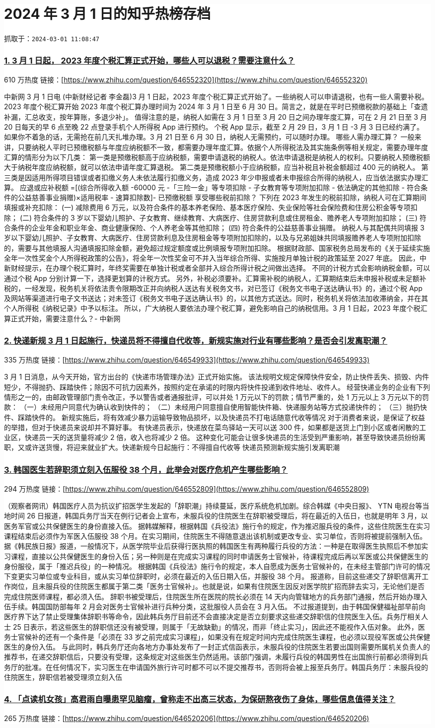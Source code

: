 # 2024 年 3 月 1 日的知乎热榜存档

抓取于：`2024-03-01 11:08:47`

### [1. 3 月 1 日起， 2023 年度个税汇算正式开始，哪些人可以退税？需要注意什么？](https://www.zhihu.com/question/646552320)
610 万热度 链接：[https://www.zhihu.com/question/646552320](https://www.zhihu.com/question/646552320)

中新网 3 月 1 日电 (中新财经记者 李金磊)3 月 1 日起，2023 年度个税汇算正式开始了。一些纳税人可以申请退税，也有一些人需要补税。 2023 年度个税汇算开始 2023 年度个税汇算办理时间为 2024 年 3 月 1 日至 6 月 30 日。简言之，就是在平时已预缴税款的基础上「查遗补漏，汇总收支，按年算账，多退少补」。 值得注意的是，纳税人如需在 3 月 1 日至 3 月 20 日之间办理年度汇算，可在 2 月 21 日至 3 月 20 日每天的早 6 点至晚 22 点登录手机个人所得税 App 进行预约。 个税 App 显示，截至 2 月 29 日，3 月 1 日 -3 月 3 日已经约满了。 如果你不着急的话，无需抢在前几天扎堆办理。3 月 21 日至 6 月 30 日，纳税人无需预约，可以随时办理。 哪些人需办理汇算？ 一般来讲，只要纳税人平时已预缴税额与年度应纳税额不一致，都需要办理年度汇算。依据个人所得税法及其实施条例等相关规定，需要办理年度汇算的情形分为以下几类： 第一类是预缴税额高于应纳税额，需要申请退税的纳税人。依法申请退税是纳税人的权利。只要纳税人预缴税额大于纳税年度应纳税额，就可以依法申请年度汇算退税。 第二类是预缴税额小于应纳税额，应当补税且补税金额超过 400 元的纳税人。 第三类是因适用所得项目错误或者扣缴义务人未依法履行扣缴义务，造成 2023 年少申报或者未申报综合所得的纳税人，应当依法据实办理汇算。 应退或应补税额 =[(综合所得收入额 -60000 元 -「三险一金」等专项扣除 - 子女教育等专项附加扣除 - 依法确定的其他扣除 - 符合条件的公益慈善事业捐赠)×适用税率 - 速算扣除数]- 已预缴税额 享受哪些税前扣除？ 下列在 2023 年发生的税前扣除，纳税人可在汇算期间填报或补充扣除： (一) 减除费用 6 万元，以及符合条件的基本养老保险、基本医疗保险、失业保险等社会保险费和住房公积金等专项扣除； (二) 符合条件的 3 岁以下婴幼儿照护、子女教育、继续教育、大病医疗、住房贷款利息或住房租金、赡养老人专项附加扣除； (三) 符合条件的企业年金和职业年金、商业健康保险、个人养老金等其他扣除； (四) 符合条件的公益慈善事业捐赠。 纳税人与其配偶共同填报 3 岁以下婴幼儿照护、子女教育、大病医疗、住房贷款利息及住房租金等专项附加扣除的，以及与兄弟姐妹共同填报赡养老人专项附加扣除的，需要与其他填报人沟通填报扣除金额，避免超过规定额度或比例填报专项附加扣除。 根据财政部、国家税务总局发布的《关于延续实施全年一次性奖金个人所得税政策的公告》，将全年一次性奖金可不并入当年综合所得、实施按月单独计税的政策延至 2027 年底。 因此，中新财经提示，在办理个税汇算时，年终奖需要在单独计税或者全部并入综合所得计税之间做出选择。 不同的计税方式会影响纳税金额，可以通过个税 App 分别计算一下，选择更划算的计税方式。 另外，补税必须要补。汇算需补税的纳税人，汇算期结束后未申报补税或未足额补税的，一经发现，税务机关将依法责令限期改正并向纳税人送达有关税务文书，对已签订《税务文书电子送达确认书》的，通过个税 App 及网站等渠道进行电子文书送达；对未签订《税务文书电子送达确认书》的，以其他方式送达。同时，税务机关将依法加收滞纳金，并在其个人所得税《纳税记录》中予以标注。 所以，广大纳税人要依法办理个税汇算，避免影响自己的纳税信用。3 月 1 日起，2023 年度个税汇算正式开始，需要注意什么？- 中新网

### [2. 快递新规 3 月 1 日起施行，快递员将不得擅自代收等，新规实施对行业有哪些影响？是否会引发离职潮？](https://www.zhihu.com/question/646549933)
335 万热度 链接：[https://www.zhihu.com/question/646549933](https://www.zhihu.com/question/646549933)

3 月 1 日消息，从今天开始，官方出台的《快递市场管理办法》正式开始实施。 该法规明文规定保障快件安全，防止快件丢失、损毁、内件短少，不得抛扔、踩踏快件；除因不可抗力因素外，按照约定在承诺的时限内将快件投递到收件地址、收件人。 经营快递业务的企业有下列情形之一的，由邮政管理部门责令改正，予以警告或者通报批评，可以并处 1 万元以下的罚款；情节严重的，处 1 万元以上 3 万元以下的罚款： （一）未经用户同意代为确认收到快件的； （二）未经用户同意擅自使用智能快件箱、快递服务站等方式投递快件的； （三）抛扔快件、踩踏快件的。 新规实施后，将有效减少暴力运输导致物品损坏，以及快递员不打电话随意代收等情况 对于消费者来说，是保证了权益的举措，但对于快递员来说却并不算好事。 有快递员表示，快递放在菜鸟驿站一天可以送 300 件，如果都是送货上门到小区或者闲散的工业区，快递员一天的送货量将减少 2 倍，收入也将减少 2 倍。 这种变化可能会让很多快递员的生活受到严重影响，甚至导致快递员纷纷离职，又或许送货慢，将迎来就业扩大。快递新规今日起施行：不得擅自代收等 快递员预测新规实施引发离职潮

### [3. 韩国医生若辞职须立刻入伍服役 38 个月，此举会对医疗危机产生哪些影响？](https://www.zhihu.com/question/646552809)
294 万热度 链接：[https://www.zhihu.com/question/646552809](https://www.zhihu.com/question/646552809)

（观察者网讯）韩国医疗人员为抗议扩招医学生发起的「辞职潮」持续蔓延，医疗系统危机加剧。综合韩媒《中央日报》、 YTN 电视台等当地时间 26 日报道，韩国兵务厅当天在例行记者会上宣布，未服兵役的住院医生在辞职被受理后，将在最近的入伍日，也就是明年 3 月，以医务军官或公共保健医生的身份直接入伍。 据韩媒解释，根据韩国《兵役法》施行令的规定，作为推迟服兵役的条件，这些住院医生在实习课程结束后必须作为军医入伍服役 38 个月。在实习期间，住院医生不得随意退出该机制或更改专业、实习单位，否则将被提前强制入伍。据《韩民族日报》报道，一般情况下，从医学院毕业后获得行医执照的韩国医生有两种履行兵役的方法：一种是在取得医生执照后不参加实习课程，直接以公共保健医生的身份入伍；另一种则是在完成实习课程的同时申请医务士官候补，待课程完成后再以军医或公共保健医生的身份服役，属于「推迟兵役」的一种情况。 根据韩国《兵役法》施行令的规定，本人自愿成为医务士官候补的，在未经主管部门许可的情况下变更实习单位或专业科目，或从实习单位辞职时，必须在最近的入伍日期入伍，并服役 38 个月。 报道称，目前这些递交了辞职信离开工作岗位，且未服兵役的住院医生都属于第二类「医务士官候补」。也就是说，如果有住院医生因反对医学院扩招而辞去实习，无论他们是否完成住院医师课程，都必须入伍。 辞职书被受理后，住院医生所在医院的院长必须在 14 天内向管辖地方的兵务部门通报，然后开始办理入伍手续。韩国国防部每年 2 月会对医务士官候补进行兵种分类，这批服役人员会在 3 月入伍。 不过报道提到，由于韩国保健福祉部早前向医疗界下达了禁止受理集体辞职书等命令，因此韩兵务厅目前还不会直接决定是否立刻要求这些递交辞职信的住院医生入伍。兵务厅相关人士 25 日表示，若这些医生的辞职信还没有被受理，则属于「无故缺勤」的情况，而非「终止实习」，因此还不能视作入伍对象。 此外，医务士官候补的还有一个条件是「必须在 33 岁之前完成实习课程」，如果没有在规定时间内完成住院医生课程，也必须以现役军医或公共保健医生的身份入伍。 与此同时，韩兵务厅还向各地方办事处发布了一封正式信函表示，未服兵役的住院医生若要出国则需要所属机关负责人的推荐书，在递交辞职信后，只要没有受理，这条规定对这些医生仍然适用。该部门强调，未履行兵役的韩国男性在出国旅行前都必须得到兵务厅的批准。在任何情况下，实习医生在申请国外旅行许可时都不可以不提交推荐书，否则将会被上报至兵务厅。韩国兵务厅：未服兵役的住院医生，辞职信若被受理须立刻入伍

### [4. 「点读机女孩」高君雨自曝患罕见脑瘤，曾称走不出高三状态，为保研熬夜伤了身体，哪些信息值得关注？](https://www.zhihu.com/question/646520206)
265 万热度 链接：[https://www.zhihu.com/question/646520206](https://www.zhihu.com/question/646520206)
